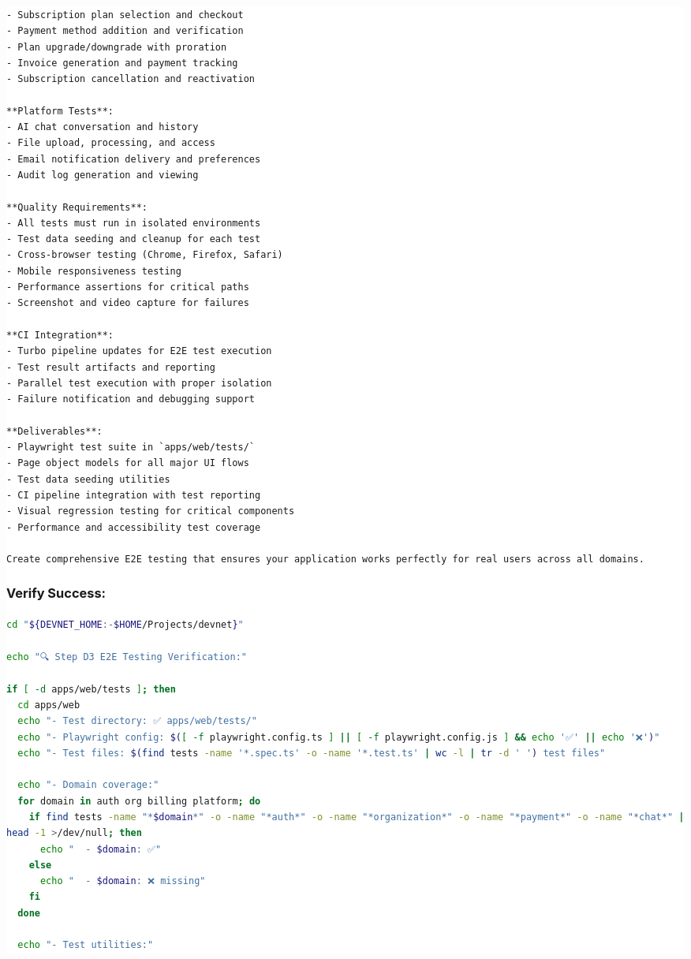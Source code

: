 ```
- Subscription plan selection and checkout
- Payment method addition and verification
- Plan upgrade/downgrade with proration
- Invoice generation and payment tracking
- Subscription cancellation and reactivation

**Platform Tests**:
- AI chat conversation and history
- File upload, processing, and access
- Email notification delivery and preferences
- Audit log generation and viewing

**Quality Requirements**:
- All tests must run in isolated environments
- Test data seeding and cleanup for each test
- Cross-browser testing (Chrome, Firefox, Safari)
- Mobile responsiveness testing
- Performance assertions for critical paths
- Screenshot and video capture for failures

**CI Integration**:
- Turbo pipeline updates for E2E test execution
- Test result artifacts and reporting
- Parallel test execution with proper isolation
- Failure notification and debugging support

**Deliverables**:
- Playwright test suite in `apps/web/tests/`
- Page object models for all major UI flows
- Test data seeding utilities
- CI pipeline integration with test reporting
- Visual regression testing for critical components
- Performance and accessibility test coverage

Create comprehensive E2E testing that ensures your application works perfectly for real users across all domains.
```

### Verify Success:
```bash
cd "${DEVNET_HOME:-$HOME/Projects/devnet}"

echo "🔍 Step D3 E2E Testing Verification:"

if [ -d apps/web/tests ]; then
  cd apps/web
  echo "- Test directory: ✅ apps/web/tests/"
  echo "- Playwright config: $([ -f playwright.config.ts ] || [ -f playwright.config.js ] && echo '✅' || echo '❌')"
  echo "- Test files: $(find tests -name '*.spec.ts' -o -name '*.test.ts' | wc -l | tr -d ' ') test files"

  echo "- Domain coverage:"
  for domain in auth org billing platform; do
    if find tests -name "*$domain*" -o -name "*auth*" -o -name "*organization*" -o -name "*payment*" -o -name "*chat*" | head -1 >/dev/null; then
      echo "  - $domain: ✅"
    else
      echo "  - $domain: ❌ missing"
    fi
  done

  echo "- Test utilities:"
```